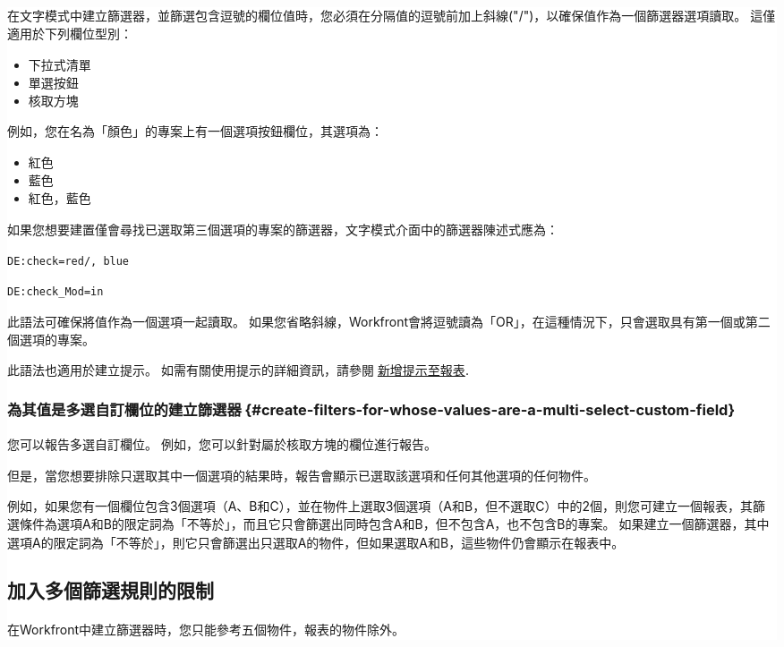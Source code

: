 在文字模式中建立篩選器，並篩選包含逗號的欄位值時，您必須在分隔值的逗號前加上斜線(&quot;/&quot;)，以確保值作為一個篩選器選項讀取。 這僅適用於下列欄位型別：

* 下拉式清單
* 單選按鈕
* 核取方塊

例如，您在名為「顏色」的專案上有一個選項按鈕欄位，其選項為：

* 紅色
* 藍色
* 紅色，藍色

如果您想要建置僅會尋找已選取第三個選項的專案的篩選器，文字模式介面中的篩選器陳述式應為：

`DE:check=red/, blue`

`DE:check_Mod=in`

此語法可確保將值作為一個選項一起讀取。 如果您省略斜線，Workfront會將逗號讀為「OR」，在這種情況下，只會選取具有第一個或第二個選項的專案。

此語法也適用於建立提示。 如需有關使用提示的詳細資訊，請參閱 [新增提示至報表](../../../reports-and-dashboards/reports/creating-and-managing-reports/add-prompt-report.md).

### 為其值是多選自訂欄位的建立篩選器 {#create-filters-for-whose-values-are-a-multi-select-custom-field}

您可以報告多選自訂欄位。 例如，您可以針對屬於核取方塊的欄位進行報告。

但是，當您想要排除只選取其中一個選項的結果時，報告會顯示已選取該選項和任何其他選項的任何物件。

例如，如果您有一個欄位包含3個選項（A、B和C），並在物件上選取3個選項（A和B，但不選取C）中的2個，則您可建立一個報表，其篩選條件為選項A和B的限定詞為「不等於」，而且它只會篩選出同時包含A和B，但不包含A，也不包含B的專案。 如果建立一個篩選器，其中選項A的限定詞為「不等於」，則它只會篩選出只選取A的物件，但如果選取A和B，這些物件仍會顯示在報表中。

## 加入多個篩選規則的限制

在Workfront中建立篩選器時，您只能參考五個物件，報表的物件除外。
